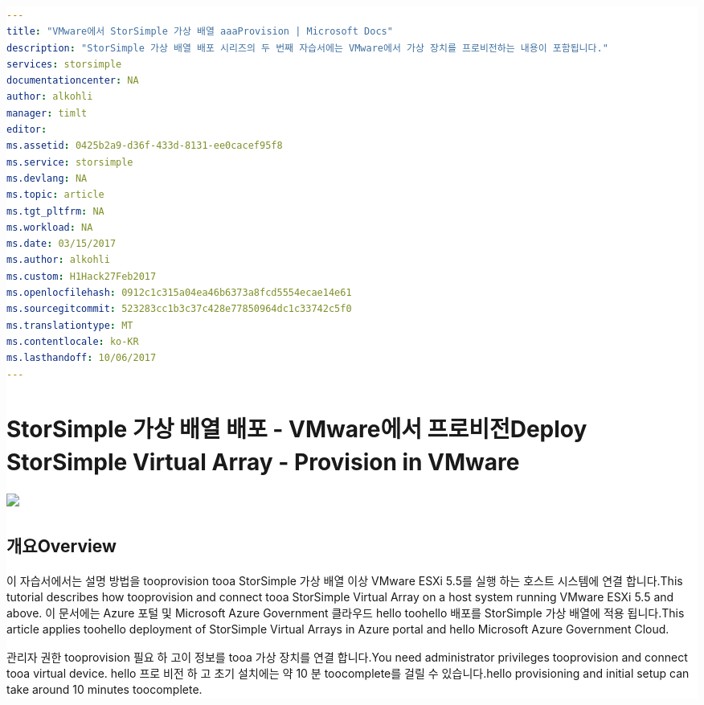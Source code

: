 ```yaml
---
title: "VMware에서 StorSimple 가상 배열 aaaProvision | Microsoft Docs"
description: "StorSimple 가상 배열 배포 시리즈의 두 번째 자습서에는 VMware에서 가상 장치를 프로비전하는 내용이 포함됩니다."
services: storsimple
documentationcenter: NA
author: alkohli
manager: timlt
editor: 
ms.assetid: 0425b2a9-d36f-433d-8131-ee0cacef95f8
ms.service: storsimple
ms.devlang: NA
ms.topic: article
ms.tgt_pltfrm: NA
ms.workload: NA
ms.date: 03/15/2017
ms.author: alkohli
ms.custom: H1Hack27Feb2017
ms.openlocfilehash: 0912c1c315a04ea46b6373a8fcd5554ecae14e61
ms.sourcegitcommit: 523283cc1b3c37c428e77850964dc1c33742c5f0
ms.translationtype: MT
ms.contentlocale: ko-KR
ms.lasthandoff: 10/06/2017
---
```

# <a name="deploy-storsimple-virtual-array---provision-in-vmware"></a><span data-ttu-id="492e3-103">StorSimple 가상 배열 배포 - VMware에서 프로비전</span><span class="sxs-lookup"><span data-stu-id="492e3-103">Deploy StorSimple Virtual Array - Provision in VMware</span></span>
![](./media/storsimple-virtual-array-deploy2-provision-vmware/vmware4.png)

## <a name="overview"></a><span data-ttu-id="492e3-104">개요</span><span class="sxs-lookup"><span data-stu-id="492e3-104">Overview</span></span>
<span data-ttu-id="492e3-105">이 자습서에서는 설명 방법을 tooprovision tooa StorSimple 가상 배열 이상 VMware ESXi 5.5를 실행 하는 호스트 시스템에 연결 합니다.</span><span class="sxs-lookup"><span data-stu-id="492e3-105">This tutorial describes how tooprovision and connect tooa StorSimple Virtual Array on a host system running VMware ESXi 5.5 and above.</span></span> <span data-ttu-id="492e3-106">이 문서에는 Azure 포털 및 Microsoft Azure Government 클라우드 hello toohello 배포를 StorSimple 가상 배열에 적용 됩니다.</span><span class="sxs-lookup"><span data-stu-id="492e3-106">This article applies toohello deployment of StorSimple Virtual Arrays in Azure portal and hello Microsoft Azure Government Cloud.</span></span>

<span data-ttu-id="492e3-107">관리자 권한 tooprovision 필요 하 고이 정보를 tooa 가상 장치를 연결 합니다.</span><span class="sxs-lookup"><span data-stu-id="492e3-107">You need administrator privileges tooprovision and connect tooa virtual device.</span></span> <span data-ttu-id="492e3-108">hello 프로 비전 하 고 초기 설치에는 약 10 분 toocomplete를 걸릴 수 있습니다.</span><span class="sxs-lookup"><span data-stu-id="492e3-108">hello provisioning and initial setup can take around 10 minutes toocomplete.</span></span>
